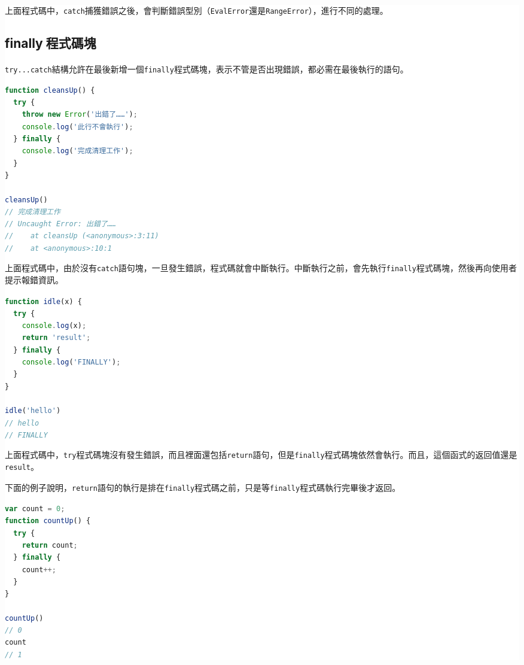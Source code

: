 上面程式碼中，`catch`捕獲錯誤之後，會判斷錯誤型別（`EvalError`還是`RangeError`），進行不同的處理。

## finally 程式碼塊

`try...catch`結構允許在最後新增一個`finally`程式碼塊，表示不管是否出現錯誤，都必需在最後執行的語句。

```javascript
function cleansUp() {
  try {
    throw new Error('出錯了……');
    console.log('此行不會執行');
  } finally {
    console.log('完成清理工作');
  }
}

cleansUp()
// 完成清理工作
// Uncaught Error: 出錯了……
//    at cleansUp (<anonymous>:3:11)
//    at <anonymous>:10:1
```

上面程式碼中，由於沒有`catch`語句塊，一旦發生錯誤，程式碼就會中斷執行。中斷執行之前，會先執行`finally`程式碼塊，然後再向使用者提示報錯資訊。

```javascript
function idle(x) {
  try {
    console.log(x);
    return 'result';
  } finally {
    console.log('FINALLY');
  }
}

idle('hello')
// hello
// FINALLY
```

上面程式碼中，`try`程式碼塊沒有發生錯誤，而且裡面還包括`return`語句，但是`finally`程式碼塊依然會執行。而且，這個函式的返回值還是`result`。

下面的例子說明，`return`語句的執行是排在`finally`程式碼之前，只是等`finally`程式碼執行完畢後才返回。

```javascript
var count = 0;
function countUp() {
  try {
    return count;
  } finally {
    count++;
  }
}

countUp()
// 0
count
// 1
```

